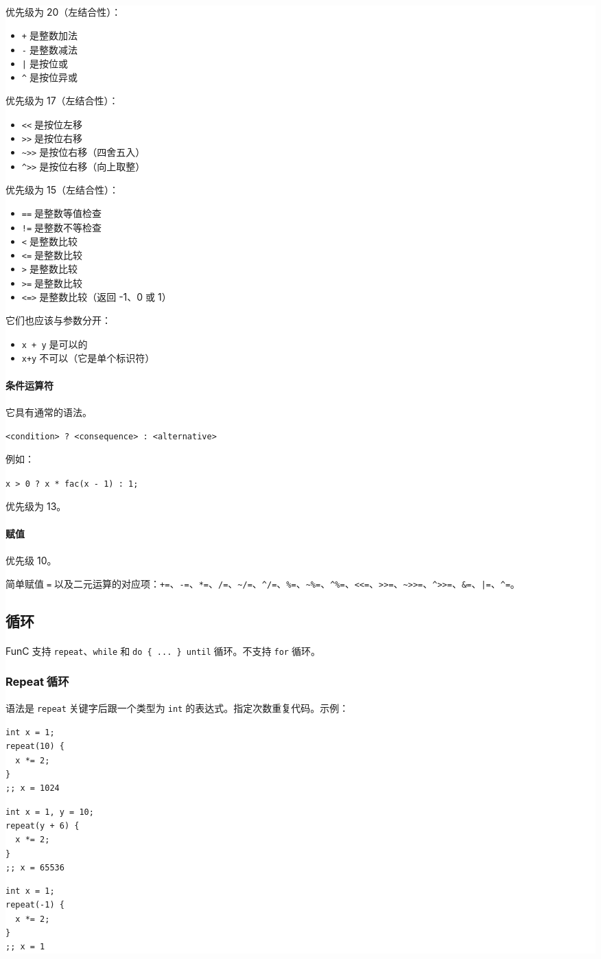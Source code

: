 优先级为 20（左结合性）：
- `+` 是整数加法
- `-` 是整数减法
- `|` 是按位或
- `^` 是按位异或

优先级为 17（左结合性）：
- `<<` 是按位左移
- `>>` 是按位右移
- `~>>` 是按位右移（四舍五入）
- `^>>` 是按位右移（向上取整）

优先级为 15（左结合性）：
- `==` 是整数等值检查
- `!=` 是整数不等检查
- `<` 是整数比较
- `<=` 是整数比较
- `>` 是整数比较
- `>=` 是整数比较
- `<=>` 是整数比较（返回 -1、0 或 1）

它们也应该与参数分开：
- `x + y` 是可以的
- `x+y` 不可以（它是单个标识符）

#### 条件运算符
它具有通常的语法。
```func
<condition> ? <consequence> : <alternative>
```
例如：
```func
x > 0 ? x * fac(x - 1) : 1;
```
优先级为 13。

#### 赋值
优先级 10。

简单赋值 `=` 以及二元运算的对应项：`+=`、`-=`、`*=`、`/=`、`~/=`、`^/=`、`%=`、`~%=`、`^%=`、`<<=`、`>>=`、`~>>=`、`^>>=`、`&=`、`|=`、`^=`。

## 循环
FunC 支持 `repeat`、`while` 和 `do { ... } until` 循环。不支持 `for` 循环。
### Repeat 循环
语法是 `repeat` 关键字后跟一个类型为 `int` 的表达式。指定次数重复代码。示例：
```func
int x = 1;
repeat(10) {
  x *= 2;
}
;; x = 1024
```
```func
int x = 1, y = 10;
repeat(y + 6) {
  x *= 2;
}
;; x = 65536
```
```func
int x = 1;
repeat(-1) {
  x *= 2;
}
;; x = 1
```